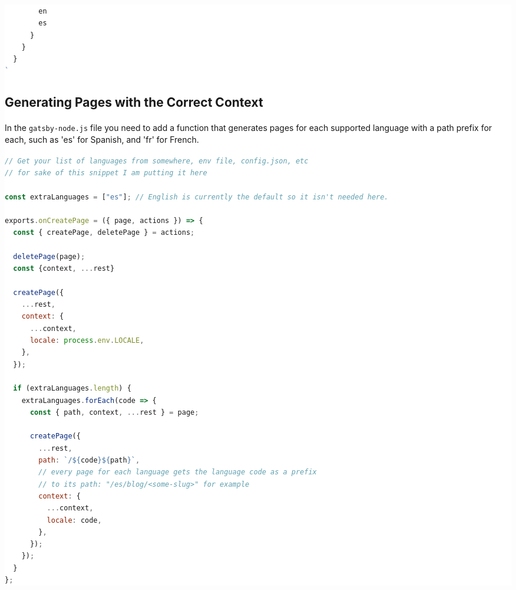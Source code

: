 ```jsx:title=/pages/index.js
        en
        es
      }
    }
  }
`
```

## Generating Pages with the Correct Context

In the `gatsby-node.js` file you need to add a function that generates pages for each supported language with a path prefix for each, such as 'es' for Spanish, and 'fr' for French.

```js:title=gatsby-node.js
// Get your list of languages from somewhere, env file, config.json, etc
// for sake of this snippet I am putting it here

const extraLanguages = ["es"]; // English is currently the default so it isn't needed here.

exports.onCreatePage = ({ page, actions }) => {
  const { createPage, deletePage } = actions;

  deletePage(page);
  const {context, ...rest}

  createPage({
    ...rest,
    context: {
      ...context,
      locale: process.env.LOCALE,
    },
  });

  if (extraLanguages.length) {
    extraLanguages.forEach(code => {
      const { path, context, ...rest } = page;

      createPage({
        ...rest,
        path: `/${code}${path}`,
        // every page for each language gets the language code as a prefix
        // to its path: "/es/blog/<some-slug>" for example
        context: {
          ...context,
          locale: code,
        },
      });
    });
  }
};
```

